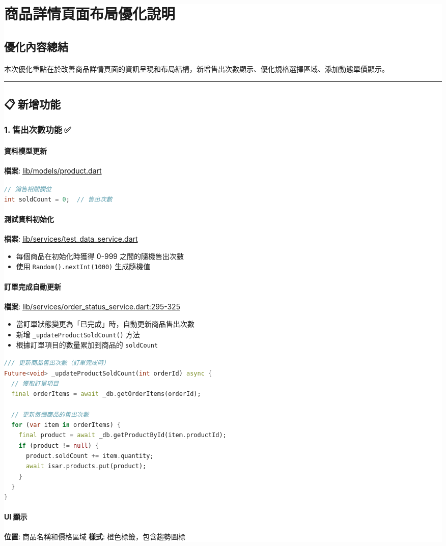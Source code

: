 # 商品詳情頁面布局優化說明

## 優化內容總結

本次優化重點在於改善商品詳情頁面的資訊呈現和布局結構，新增售出次數顯示、優化規格選擇區域、添加動態單價顯示。

---

## 📋 新增功能

### 1. 售出次數功能 ✅

#### 資料模型更新
**檔案**: [lib/models/product.dart](lib/models/product.dart)
```dart
// 銷售相關欄位
int soldCount = 0;  // 售出次數
```

#### 測試資料初始化
**檔案**: [lib/services/test_data_service.dart](lib/services/test_data_service.dart)
- 每個商品在初始化時獲得 0-999 之間的隨機售出次數
- 使用 `Random().nextInt(1000)` 生成隨機值

#### 訂單完成自動更新
**檔案**: [lib/services/order_status_service.dart:295-325](lib/services/order_status_service.dart#L295-L325)
- 當訂單狀態變更為「已完成」時，自動更新商品售出次數
- 新增 `_updateProductSoldCount()` 方法
- 根據訂單項目的數量累加到商品的 `soldCount`

```dart
/// 更新商品售出次數（訂單完成時）
Future<void> _updateProductSoldCount(int orderId) async {
  // 獲取訂單項目
  final orderItems = await _db.getOrderItems(orderId);

  // 更新每個商品的售出次數
  for (var item in orderItems) {
    final product = await _db.getProductById(item.productId);
    if (product != null) {
      product.soldCount += item.quantity;
      await isar.products.put(product);
    }
  }
}
```

#### UI 顯示
**位置**: 商品名稱和價格區域
**樣式**: 橙色標籤，包含趨勢圖標
